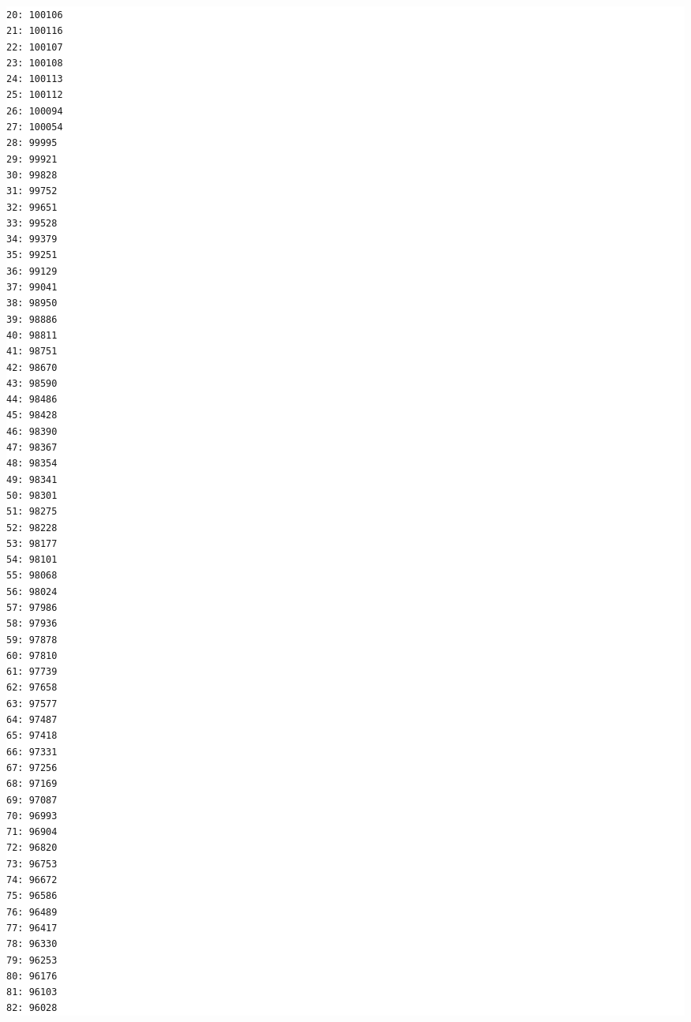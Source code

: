```
20: 100106
21: 100116
22: 100107
23: 100108
24: 100113
25: 100112
26: 100094
27: 100054
28: 99995
29: 99921
30: 99828
31: 99752
32: 99651
33: 99528
34: 99379
35: 99251
36: 99129
37: 99041
38: 98950
39: 98886
40: 98811
41: 98751
42: 98670
43: 98590
44: 98486
45: 98428
46: 98390
47: 98367
48: 98354
49: 98341
50: 98301
51: 98275
52: 98228
53: 98177
54: 98101
55: 98068
56: 98024
57: 97986
58: 97936
59: 97878
60: 97810
61: 97739
62: 97658
63: 97577
64: 97487
65: 97418
66: 97331
67: 97256
68: 97169
69: 97087
70: 96993
71: 96904
72: 96820
73: 96753
74: 96672
75: 96586
76: 96489
77: 96417
78: 96330
79: 96253
80: 96176
81: 96103
82: 96028
```